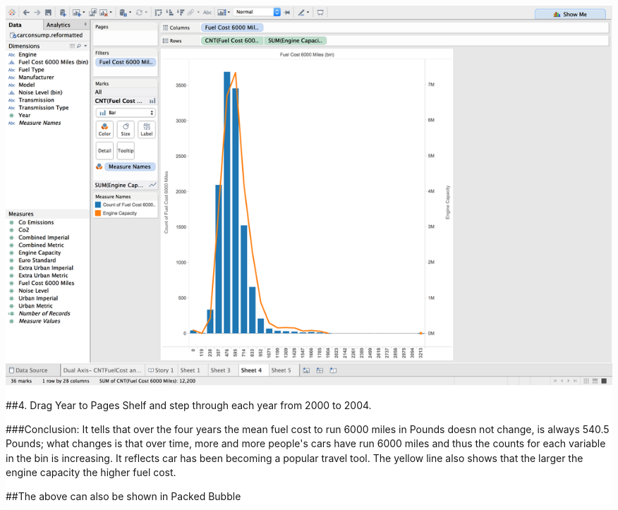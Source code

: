 ![](dual.png)

##4. Drag Year to Pages Shelf and step through each year from 2000 to 2004.
<video controls="controls" width="800" height="600" name="Dual Axis through Years" src="PagesoverYear.mov"></video>

###Conclusion: It tells that over the four years the mean fuel cost to run 6000 miles in Pounds doesn not change, is always 540.5 Pounds; what changes is that over time, more and more people's cars have run 6000 miles and thus the counts for each variable in the bin is increasing. It reflects car has been becoming a popular travel tool. The yellow line also shows that the larger the engine capacity the higher fuel cost.

##The above can also be shown in Packed Bubble